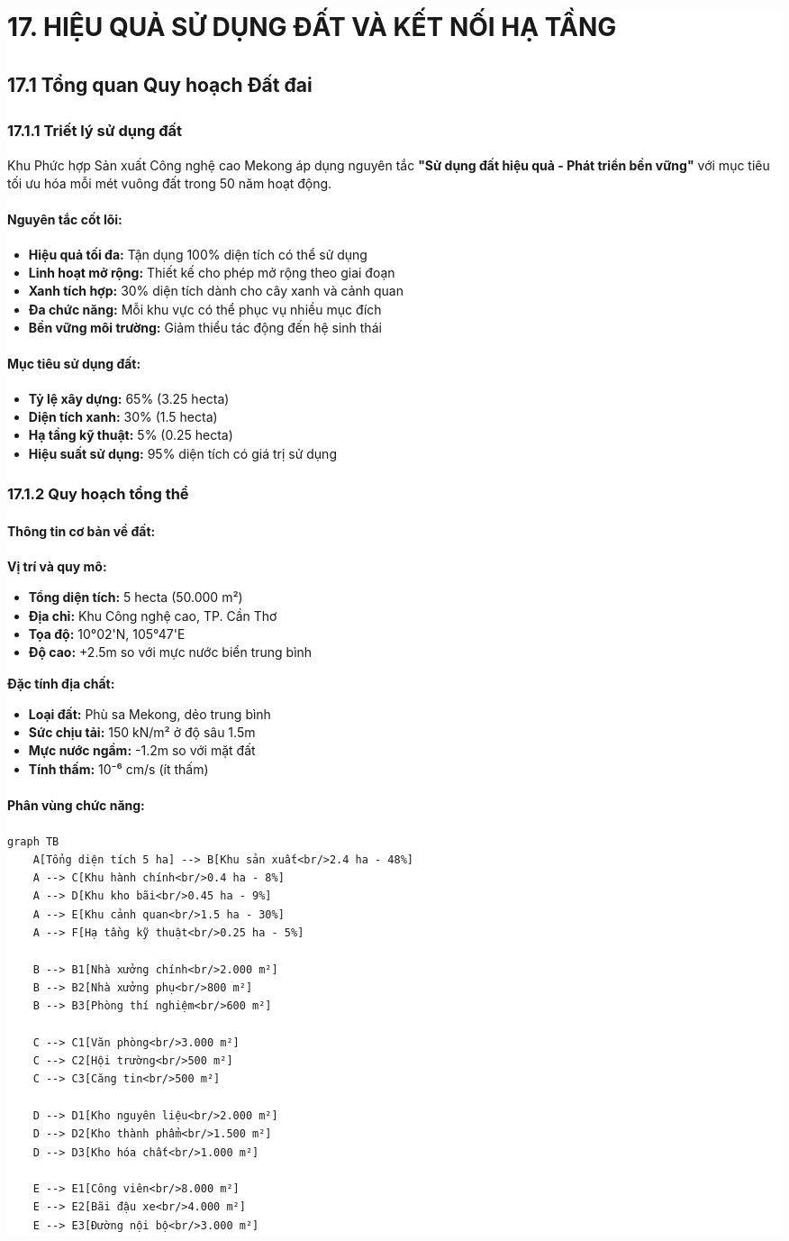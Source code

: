 # 17. HIỆU QUẢ SỬ DỤNG ĐẤT VÀ KẾT NỐI HẠ TẦNG

## 17.1 Tổng quan Quy hoạch Đất đai

### 17.1.1 Triết lý sử dụng đất

Khu Phức hợp Sản xuất Công nghệ cao Mekong áp dụng nguyên tắc **"Sử dụng đất hiệu quả - Phát triển bền vững"** với mục tiêu tối ưu hóa mỗi mét vuông đất trong 50 năm hoạt động.

#### Nguyên tắc cốt lõi:
- **Hiệu quả tối đa:** Tận dụng 100% diện tích có thể sử dụng
- **Linh hoạt mở rộng:** Thiết kế cho phép mở rộng theo giai đoạn
- **Xanh tích hợp:** 30% diện tích dành cho cây xanh và cảnh quan
- **Đa chức năng:** Mỗi khu vực có thể phục vụ nhiều mục đích
- **Bền vững môi trường:** Giảm thiểu tác động đến hệ sinh thái

#### Mục tiêu sử dụng đất:
- **Tỷ lệ xây dựng:** 65% (3.25 hecta)
- **Diện tích xanh:** 30% (1.5 hecta)
- **Hạ tầng kỹ thuật:** 5% (0.25 hecta)
- **Hiệu suất sử dụng:** 95% diện tích có giá trị sử dụng

### 17.1.2 Quy hoạch tổng thể

#### Thông tin cơ bản về đất:

**Vị trí và quy mô:**
- **Tổng diện tích:** 5 hecta (50.000 m²)
- **Địa chỉ:** Khu Công nghệ cao, TP. Cần Thơ
- **Tọa độ:** 10°02'N, 105°47'E
- **Độ cao:** +2.5m so với mực nước biển trung bình

**Đặc tính địa chất:**
- **Loại đất:** Phù sa Mekong, dẻo trung bình
- **Sức chịu tải:** 150 kN/m² ở độ sâu 1.5m
- **Mực nước ngầm:** -1.2m so với mặt đất
- **Tính thấm:** 10⁻⁶ cm/s (ít thấm)

#### Phân vùng chức năng:

```mermaid
graph TB
    A[Tổng diện tích 5 ha] --> B[Khu sản xuất<br/>2.4 ha - 48%]
    A --> C[Khu hành chính<br/>0.4 ha - 8%]
    A --> D[Khu kho bãi<br/>0.45 ha - 9%]
    A --> E[Khu cảnh quan<br/>1.5 ha - 30%]
    A --> F[Hạ tầng kỹ thuật<br/>0.25 ha - 5%]
    
    B --> B1[Nhà xưởng chính<br/>2.000 m²]
    B --> B2[Nhà xưởng phụ<br/>800 m²]
    B --> B3[Phòng thí nghiệm<br/>600 m²]
    
    C --> C1[Văn phòng<br/>3.000 m²]
    C --> C2[Hội trường<br/>500 m²]
    C --> C3[Căng tin<br/>500 m²]
    
    D --> D1[Kho nguyên liệu<br/>2.000 m²]
    D --> D2[Kho thành phẩm<br/>1.500 m²]
    D --> D3[Kho hóa chất<br/>1.000 m²]
    
    E --> E1[Công viên<br/>8.000 m²]
    E --> E2[Bãi đậu xe<br/>4.000 m²]
    E --> E3[Đường nội bộ<br/>3.000 m²]
```